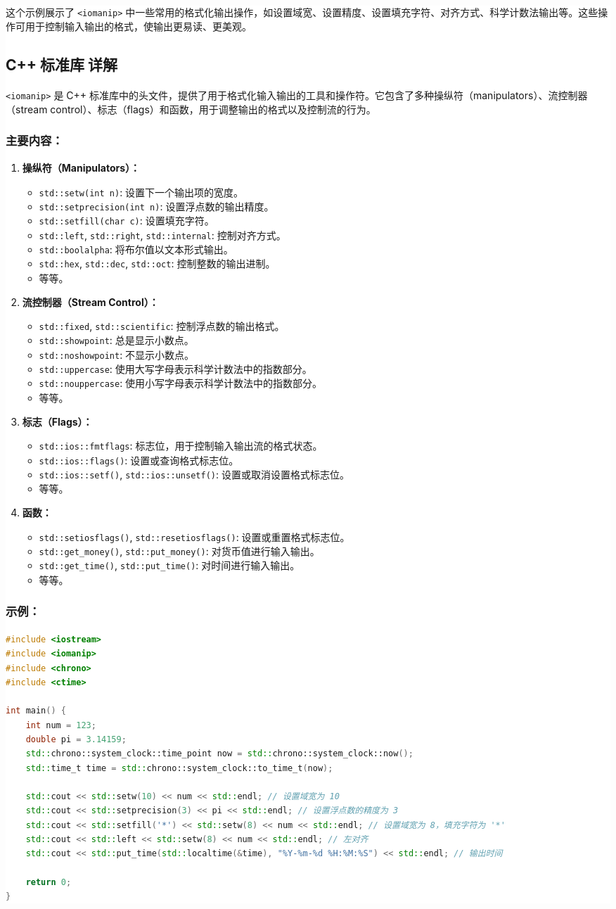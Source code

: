 这个示例展示了 `<iomanip>` 中一些常用的格式化输出操作，如设置域宽、设置精度、设置填充字符、对齐方式、科学计数法输出等。这些操作可用于控制输入输出的格式，使输出更易读、更美观。

## C++ <iomanip>标准库 详解

`<iomanip>` 是 C++ 标准库中的头文件，提供了用于格式化输入输出的工具和操作符。它包含了多种操纵符（manipulators）、流控制器（stream control）、标志（flags）和函数，用于调整输出的格式以及控制流的行为。

### 主要内容：
1. **操纵符（Manipulators）：**
   - `std::setw(int n)`: 设置下一个输出项的宽度。
   - `std::setprecision(int n)`: 设置浮点数的输出精度。
   - `std::setfill(char c)`: 设置填充字符。
   - `std::left`, `std::right`, `std::internal`: 控制对齐方式。
   - `std::boolalpha`: 将布尔值以文本形式输出。
   - `std::hex`, `std::dec`, `std::oct`: 控制整数的输出进制。
   - 等等。

2. **流控制器（Stream Control）：**
   - `std::fixed`, `std::scientific`: 控制浮点数的输出格式。
   - `std::showpoint`: 总是显示小数点。
   - `std::noshowpoint`: 不显示小数点。
   - `std::uppercase`: 使用大写字母表示科学计数法中的指数部分。
   - `std::nouppercase`: 使用小写字母表示科学计数法中的指数部分。
   - 等等。

3. **标志（Flags）：**
   - `std::ios::fmtflags`: 标志位，用于控制输入输出流的格式状态。
   - `std::ios::flags()`: 设置或查询格式标志位。
   - `std::ios::setf()`, `std::ios::unsetf()`: 设置或取消设置格式标志位。
   - 等等。

4. **函数：**
   - `std::setiosflags()`, `std::resetiosflags()`: 设置或重置格式标志位。
   - `std::get_money()`, `std::put_money()`: 对货币值进行输入输出。
   - `std::get_time()`, `std::put_time()`: 对时间进行输入输出。
   - 等等。

### 示例：
```cpp
#include <iostream>
#include <iomanip>
#include <chrono>
#include <ctime>

int main() {
    int num = 123;
    double pi = 3.14159;
    std::chrono::system_clock::time_point now = std::chrono::system_clock::now();
    std::time_t time = std::chrono::system_clock::to_time_t(now);

    std::cout << std::setw(10) << num << std::endl; // 设置域宽为 10
    std::cout << std::setprecision(3) << pi << std::endl; // 设置浮点数的精度为 3
    std::cout << std::setfill('*') << std::setw(8) << num << std::endl; // 设置域宽为 8，填充字符为 '*'
    std::cout << std::left << std::setw(8) << num << std::endl; // 左对齐
    std::cout << std::put_time(std::localtime(&time), "%Y-%m-%d %H:%M:%S") << std::endl; // 输出时间

    return 0;
}
```

